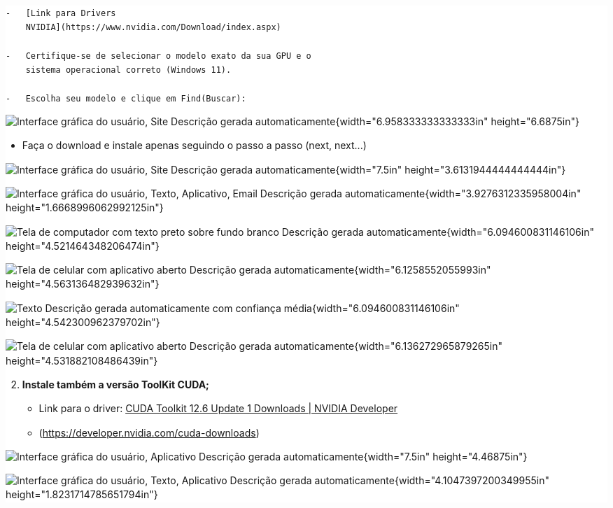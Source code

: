     -   [Link para Drivers
        NVIDIA](https://www.nvidia.com/Download/index.aspx)

    -   Certifique-se de selecionar o modelo exato da sua GPU e o
        sistema operacional correto (Windows 11).

    -   Escolha seu modelo e clique em Find(Buscar):

![Interface gráfica do usuário, Site Descrição gerada
automaticamente](./media/media/image9.png){width="6.958333333333333in"
height="6.6875in"}

-   Faça o download e instale apenas seguindo o passo a passo (next,
    next\...)

![Interface gráfica do usuário, Site Descrição gerada
automaticamente](./media/media/image10.png){width="7.5in"
height="3.6131944444444444in"}

![Interface gráfica do usuário, Texto, Aplicativo, Email Descrição
gerada
automaticamente](./media/media/image11.png){width="3.9276312335958004in"
height="1.6668996062992125in"}

![Tela de computador com texto preto sobre fundo branco Descrição gerada
automaticamente](./media/media/image12.png){width="6.094600831146106in"
height="4.521464348206474in"}

![Tela de celular com aplicativo aberto Descrição gerada
automaticamente](./media/media/image13.png){width="6.1258552055993in"
height="4.563136482939632in"}

![Texto Descrição gerada automaticamente com confiança
média](./media/media/image14.png){width="6.094600831146106in"
height="4.542300962379702in"}

![Tela de celular com aplicativo aberto Descrição gerada
automaticamente](./media/media/image15.png){width="6.136272965879265in"
height="4.531882108486439in"}

2.  **Instale também a versão ToolKit CUDA;**

    -   Link para o driver: [CUDA Toolkit 12.6 Update 1 Downloads \|
        NVIDIA Developer](https://developer.nvidia.com/cuda-downloads)

    -   (https://developer.nvidia.com/cuda-downloads)

![Interface gráfica do usuário, Aplicativo Descrição gerada
automaticamente](./media/media/image16.png){width="7.5in"
height="4.46875in"}

![Interface gráfica do usuário, Texto, Aplicativo Descrição gerada
automaticamente](./media/media/image17.png){width="4.1047397200349955in"
height="1.8231714785651794in"}
